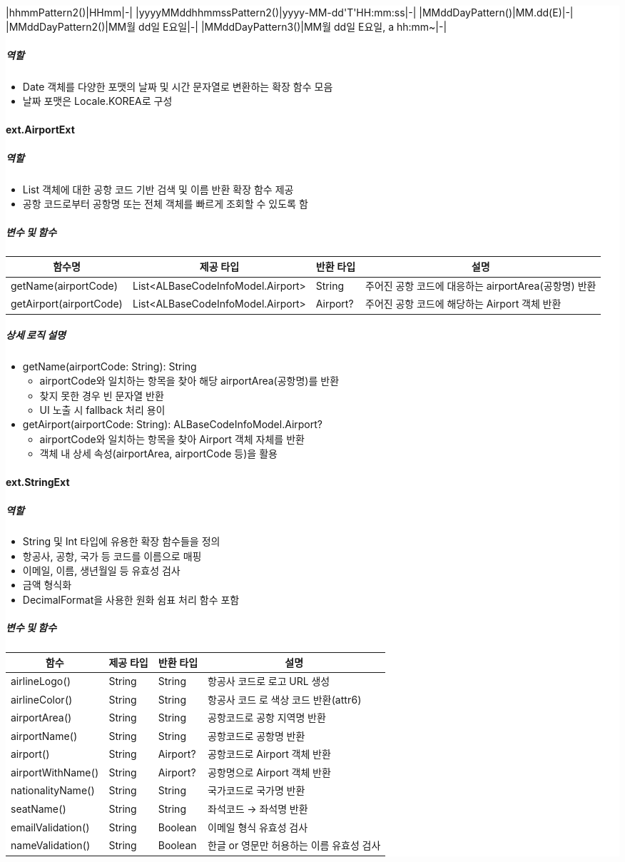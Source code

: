|hhmmPattern2()|HHmm|-|
|yyyyMMddhhmmssPattern2()|yyyy-MM-dd'T'HH:mm:ss|-|
|MMddDayPattern()|MM.dd(E)|-|
|MMddDayPattern2()|MM월 dd일 E요일|-|
|MMddDayPattern3()|MM월 dd일 E요일, a hh:mm~|-|
##### 역할
- Date 객체를 다양한 포맷의 날짜 및 시간 문자열로 변환하는 확장 함수 모음
- 날짜 포맷은 Locale.KOREA로 구성


#### ext.AirportExt
##### 역할
- List<Airport> 객체에 대한 공항 코드 기반 검색 및 이름 반환 확장 함수 제공
- 공항 코드로부터 공항명 또는 전체 객체를 빠르게 조회할 수 있도록 함

##### 변수 및 함수
| 함수명 | 제공 타입 | 반환 타입 | 설명 |
|--------|-------------|-----------|------|
| getName(airportCode) | List<ALBaseCodeInfoModel.Airport> | String | 주어진 공항 코드에 대응하는 airportArea(공항명) 반환 |
| getAirport(airportCode) | List<ALBaseCodeInfoModel.Airport> | Airport? | 주어진 공항 코드에 해당하는 Airport 객체 반환 |

##### 상세 로직 설명
- getName(airportCode: String): String
    - airportCode와 일치하는 항목을 찾아 해당 airportArea(공항명)를 반환
    - 찾지 못한 경우 빈 문자열 반환
    - UI 노출 시 fallback 처리 용이
- getAirport(airportCode: String): ALBaseCodeInfoModel.Airport?
    - airportCode와 일치하는 항목을 찾아 Airport 객체 자체를 반환
    - 객체 내 상세 속성(airportArea, airportCode 등)을 활용


#### ext.StringExt
##### 역할
- String 및 Int 타입에 유용한 확장 함수들을 정의
- 항공사, 공항, 국가 등 코드를 이름으로 매핑
- 이메일, 이름, 생년월일 등 유효성 검사
- 금액 형식화
- DecimalFormat을 사용한 원화 쉼표 처리 함수 포함

##### 변수 및 함수

| 함수 | 제공 타입 | 반환 타입 | 설명 |
|------|-------------|-----------|------|
| airlineLogo() | String | String | 항공사 코드로 로고 URL 생성 |
| airlineColor() | String | String | 항공사 코드 로 색상 코드 반환(attr6) |
| airportArea() | String | String | 공항코드로 공항 지역명 반환 |
| airportName() | String | String | 공항코드로 공항명 반환 |
| airport() | String | Airport? | 공항코드로 Airport 객체 반환 |
| airportWithName() | String | Airport? | 공항명으로 Airport 객체 반환 |
| nationalityName() | String | String | 국가코드로 국가명 반환 |
| seatName() | String | String | 좌석코드 → 좌석명 반환 |
| emailValidation() | String | Boolean | 이메일 형식 유효성 검사 |
| nameValidation() | String | Boolean | 한글 or 영문만 허용하는 이름 유효성 검사 |